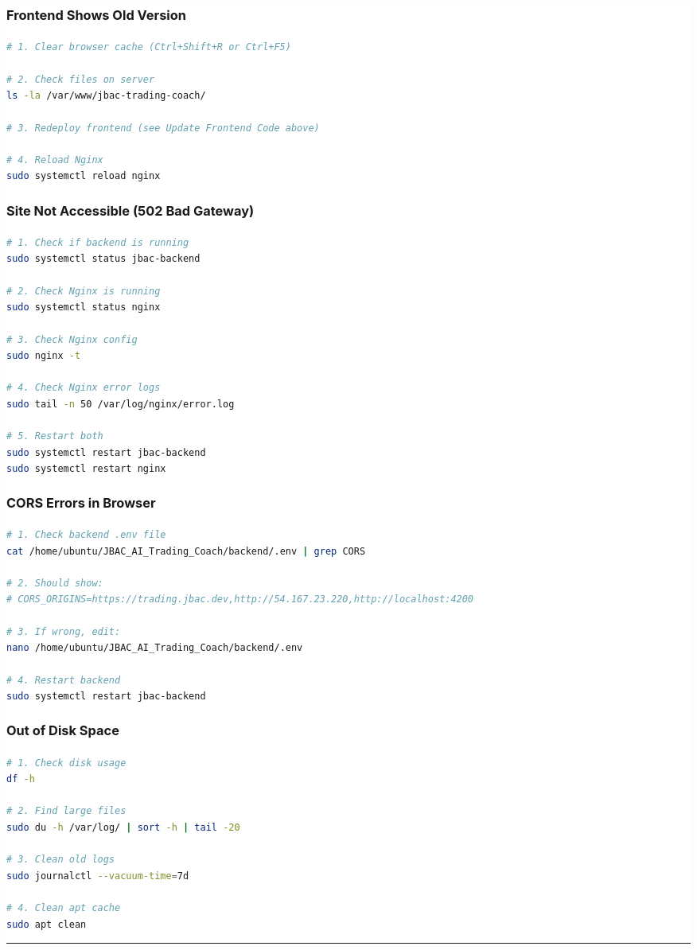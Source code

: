 ### Frontend Shows Old Version
```bash
# 1. Clear browser cache (Ctrl+Shift+R or Ctrl+F5)

# 2. Check files on server
ls -la /var/www/jbac-trading-coach/

# 3. Redeploy frontend (see Update Frontend Code above)

# 4. Reload Nginx
sudo systemctl reload nginx
```

### Site Not Accessible (502 Bad Gateway)
```bash
# 1. Check if backend is running
sudo systemctl status jbac-backend

# 2. Check Nginx is running
sudo systemctl status nginx

# 3. Check Nginx config
sudo nginx -t

# 4. Check Nginx error logs
sudo tail -n 50 /var/log/nginx/error.log

# 5. Restart both
sudo systemctl restart jbac-backend
sudo systemctl restart nginx
```

### CORS Errors in Browser
```bash
# 1. Check backend .env file
cat /home/ubuntu/JBAC_AI_Trading_Coach/backend/.env | grep CORS

# 2. Should show:
# CORS_ORIGINS=https://trading.jbac.dev,http://54.167.23.220,http://localhost:4200

# 3. If wrong, edit:
nano /home/ubuntu/JBAC_AI_Trading_Coach/backend/.env

# 4. Restart backend
sudo systemctl restart jbac-backend
```

### Out of Disk Space
```bash
# 1. Check disk usage
df -h

# 2. Find large files
sudo du -h /var/log/ | sort -h | tail -20

# 3. Clean old logs
sudo journalctl --vacuum-time=7d

# 4. Clean apt cache
sudo apt clean
```

---